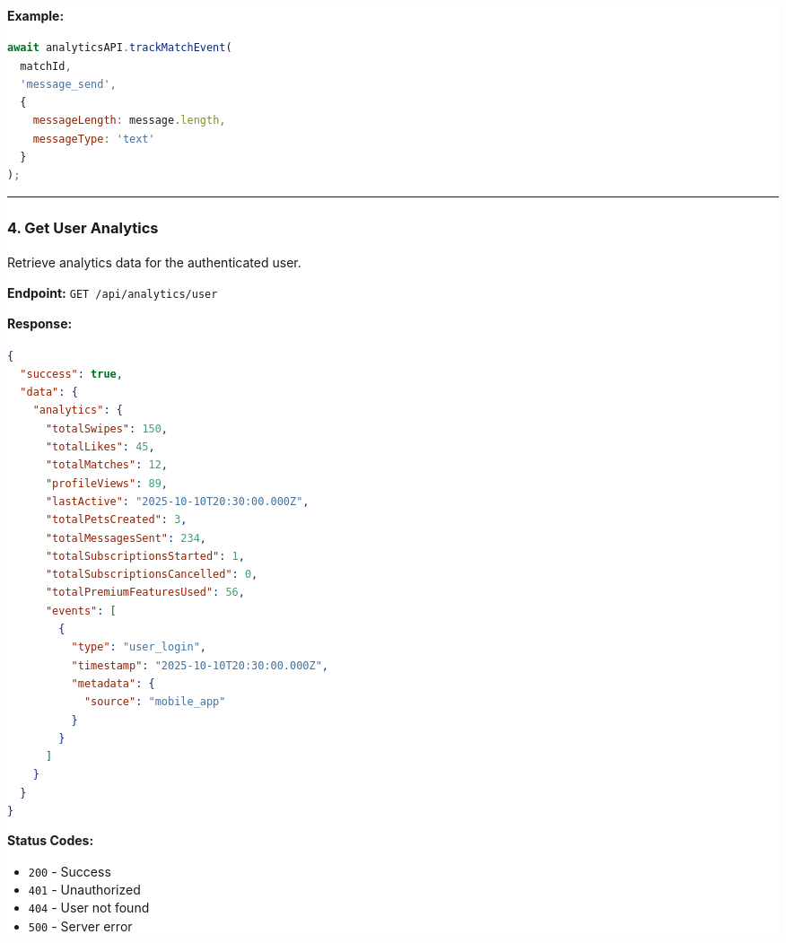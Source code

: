 **Example:**
```javascript
await analyticsAPI.trackMatchEvent(
  matchId,
  'message_send',
  {
    messageLength: message.length,
    messageType: 'text'
  }
);
```

---

### 4. Get User Analytics

Retrieve analytics data for the authenticated user.

**Endpoint:** `GET /api/analytics/user`

**Response:**
```json
{
  "success": true,
  "data": {
    "analytics": {
      "totalSwipes": 150,
      "totalLikes": 45,
      "totalMatches": 12,
      "profileViews": 89,
      "lastActive": "2025-10-10T20:30:00.000Z",
      "totalPetsCreated": 3,
      "totalMessagesSent": 234,
      "totalSubscriptionsStarted": 1,
      "totalSubscriptionsCancelled": 0,
      "totalPremiumFeaturesUsed": 56,
      "events": [
        {
          "type": "user_login",
          "timestamp": "2025-10-10T20:30:00.000Z",
          "metadata": {
            "source": "mobile_app"
          }
        }
      ]
    }
  }
}
```

**Status Codes:**
- `200` - Success
- `401` - Unauthorized
- `404` - User not found
- `500` - Server error

